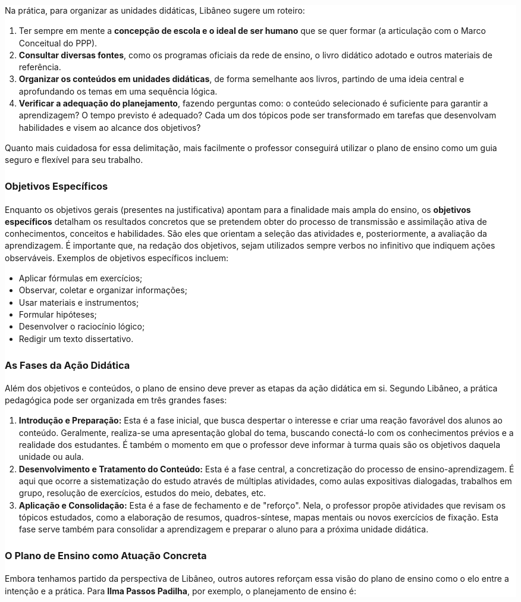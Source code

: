 Na prática, para organizar as unidades didáticas, Libâneo sugere um roteiro:

1. Ter sempre em mente a **concepção de escola e o ideal de ser humano** que se quer formar (a articulação com o Marco Conceitual do PPP).
2. **Consultar diversas fontes**, como os programas oficiais da rede de ensino, o livro didático adotado e outros materiais de referência.
3. **Organizar os conteúdos em unidades didáticas**, de forma semelhante aos livros, partindo de uma ideia central e aprofundando os temas em uma sequência lógica.
4. **Verificar a adequação do planejamento**, fazendo perguntas como: o conteúdo selecionado é suficiente para garantir a aprendizagem? O tempo previsto é adequado? Cada um dos tópicos pode ser transformado em tarefas que desenvolvam habilidades e visem ao alcance dos objetivos?

Quanto mais cuidadosa for essa delimitação, mais facilmente o professor conseguirá utilizar o plano de ensino como um guia seguro e flexível para seu trabalho.

### Objetivos Específicos

Enquanto os objetivos gerais (presentes na justificativa) apontam para a finalidade mais ampla do ensino, os **objetivos específicos** detalham os resultados concretos que se pretendem obter do processo de transmissão e assimilação ativa de conhecimentos, conceitos e habilidades. São eles que orientam a seleção das atividades e, posteriormente, a avaliação da aprendizagem. É importante que, na redação dos objetivos, sejam utilizados sempre verbos no infinitivo que indiquem ações observáveis. Exemplos de objetivos específicos incluem:

- Aplicar fórmulas em exercícios;
- Observar, coletar e organizar informações;
- Usar materiais e instrumentos;
- Formular hipóteses;
- Desenvolver o raciocínio lógico;
- Redigir um texto dissertativo.

### As Fases da Ação Didática

Além dos objetivos e conteúdos, o plano de ensino deve prever as etapas da ação didática em si. Segundo Libâneo, a prática pedagógica pode ser organizada em três grandes fases:

1. **Introdução e Preparação:** Esta é a fase inicial, que busca despertar o interesse e criar uma reação favorável dos alunos ao conteúdo. Geralmente, realiza-se uma apresentação global do tema, buscando conectá-lo com os conhecimentos prévios e a realidade dos estudantes. É também o momento em que o professor deve informar à turma quais são os objetivos daquela unidade ou aula.
2. **Desenvolvimento e Tratamento do Conteúdo:** Esta é a fase central, a concretização do processo de ensino-aprendizagem. É aqui que ocorre a sistematização do estudo através de múltiplas atividades, como aulas expositivas dialogadas, trabalhos em grupo, resolução de exercícios, estudos do meio, debates, etc.
3. **Aplicação e Consolidação:** Esta é a fase de fechamento e de "reforço". Nela, o professor propõe atividades que revisam os tópicos estudados, como a elaboração de resumos, quadros-síntese, mapas mentais ou novos exercícios de fixação. Esta fase serve também para consolidar a aprendizagem e preparar o aluno para a próxima unidade didática.

### O Plano de Ensino como Atuação Concreta

Embora tenhamos partido da perspectiva de Libâneo, outros autores reforçam essa visão do plano de ensino como o elo entre a intenção e a prática. Para **Ilma Passos Padilha**, por exemplo, o planejamento de ensino é:
